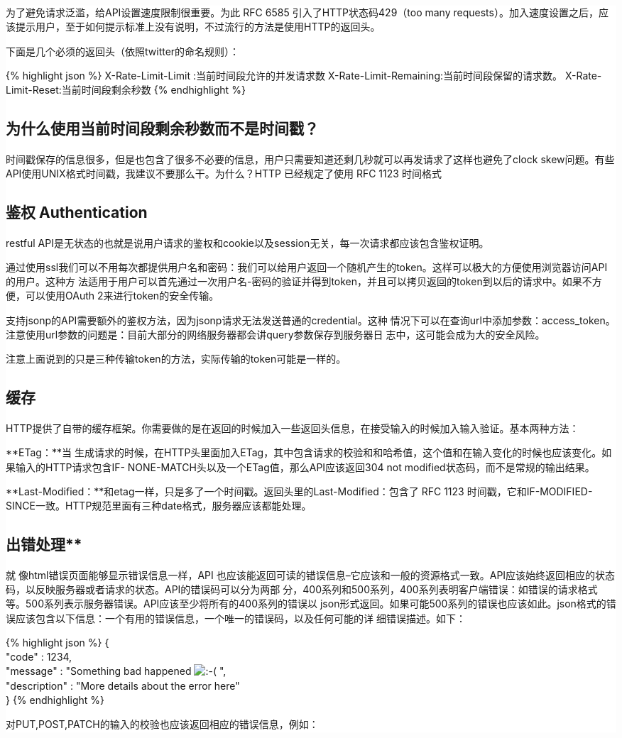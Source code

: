 为了避免请求泛滥，给API设置速度限制很重要。为此 RFC 6585 引入了HTTP状态码429（too many requests）。加入速度设置之后，应该提示用户，至于如何提示标准上没有说明，不过流行的方法是使用HTTP的返回头。

下面是几个必须的返回头（依照twitter的命名规则）：

{% highlight json %}
X-Rate-Limit-Limit :当前时间段允许的并发请求数
X-Rate-Limit-Remaining:当前时间段保留的请求数。
X-Rate-Limit-Reset:当前时间段剩余秒数
{% endhighlight %}

## 为什么使用当前时间段剩余秒数而不是时间戳？

时间戳保存的信息很多，但是也包含了很多不必要的信息，用户只需要知道还剩几秒就可以再发请求了这样也避免了clock skew问题。有些API使用UNIX格式时间戳，我建议不要那么干。为什么？HTTP 已经规定了使用 RFC 1123 时间格式

## 鉴权 Authentication

restful API是无状态的也就是说用户请求的鉴权和cookie以及session无关，每一次请求都应该包含鉴权证明。

通过使用ssl我们可以不用每次都提供用户名和密码：我们可以给用户返回一个随机产生的token。这样可以极大的方便使用浏览器访问API的用户。这种方 法适用于用户可以首先通过一次用户名-密码的验证并得到token，并且可以拷贝返回的token到以后的请求中。如果不方便，可以使用OAuth 2来进行token的安全传输。

支持jsonp的API需要额外的鉴权方法，因为jsonp请求无法发送普通的credential。这种 情况下可以在查询url中添加参数：access_token。注意使用url参数的问题是：目前大部分的网络服务器都会讲query参数保存到服务器日 志中，这可能会成为大的安全风险。

注意上面说到的只是三种传输token的方法，实际传输的token可能是一样的。

## 缓存

HTTP提供了自带的缓存框架。你需要做的是在返回的时候加入一些返回头信息，在接受输入的时候加入输入验证。基本两种方法：

**ETag：**当 生成请求的时候，在HTTP头里面加入ETag，其中包含请求的校验和和哈希值，这个值和在输入变化的时候也应该变化。如果输入的HTTP请求包含IF- NONE-MATCH头以及一个ETag值，那么API应该返回304 not modified状态码，而不是常规的输出结果。

**Last-Modified：**和etag一样，只是多了一个时间戳。返回头里的Last-Modified：包含了 RFC 1123 时间戳，它和IF-MODIFIED-SINCE一致。HTTP规范里面有三种date格式，服务器应该都能处理。

## 出错处理**

就 像html错误页面能够显示错误信息一样，API 也应该能返回可读的错误信息–它应该和一般的资源格式一致。API应该始终返回相应的状态码，以反映服务器或者请求的状态。API的错误码可以分为两部 分，400系列和500系列，400系列表明客户端错误：如错误的请求格式等。500系列表示服务器错误。API应该至少将所有的400系列的错误以 json形式返回。如果可能500系列的错误也应该如此。json格式的错误应该包含以下信息：一个有用的错误信息，一个唯一的错误码，以及任何可能的详 细错误描述。如下：

{% highlight json %}
{  
  "code" : 1234,  
  "message" : "Something bad happened <img src="http://blog.jobbole.com/wp-includes/images/smilies/icon_sad.gif" alt=":-(" class="wp-smiley"> ",  
  "description" : "More details about the error here"  
}
{% endhighlight %}

对PUT,POST,PATCH的输入的校验也应该返回相应的错误信息，例如：

